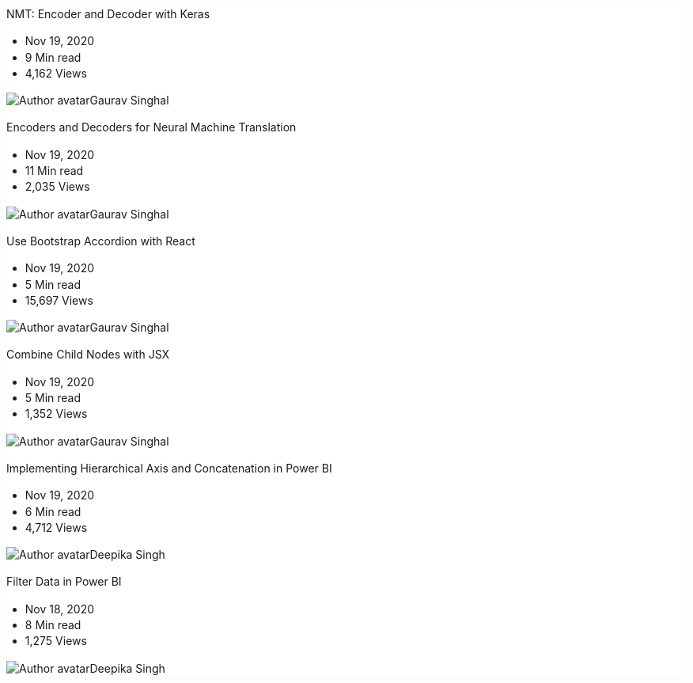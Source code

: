 NMT: Encoder and Decoder with Keras

-   Nov 19, 2020
-   9 Min read
-   4,162 Views

<img src="../../pluralsight.imgix.net/author/lg/c7859b4f-a0e9-4f74-8559-62f43bdcabea.jpeg" alt="Author avatar" class="jsx-4279469256" /><span class="jsx-4279469256 author-name">Gaurav Singhal</span>

<a href="encoders-and-decoders-for-neural-machine-translation.html" class="jsx-4279469256"></a>

Encoders and Decoders for Neural Machine Translation

-   Nov 19, 2020
-   11 Min read
-   2,035 Views

<img src="../../pluralsight.imgix.net/author/lg/c7859b4f-a0e9-4f74-8559-62f43bdcabea.jpeg" alt="Author avatar" class="jsx-4279469256" /><span class="jsx-4279469256 author-name">Gaurav Singhal</span>

<a href="use-bootstrap-accordion-with-react.html" class="jsx-4279469256"></a>

Use Bootstrap Accordion with React

-   Nov 19, 2020
-   5 Min read
-   15,697 Views

<img src="../../pluralsight.imgix.net/author/lg/c7859b4f-a0e9-4f74-8559-62f43bdcabea.jpeg" alt="Author avatar" class="jsx-4279469256" /><span class="jsx-4279469256 author-name">Gaurav Singhal</span>

<a href="combine-child-nodes-with-jsx.html" class="jsx-4279469256"></a>

Combine Child Nodes with JSX

-   Nov 19, 2020
-   5 Min read
-   1,352 Views

<img src="../../pluralsight.imgix.net/author/lg/c7859b4f-a0e9-4f74-8559-62f43bdcabea.jpeg" alt="Author avatar" class="jsx-4279469256" /><span class="jsx-4279469256 author-name">Gaurav Singhal</span>

<a href="implementing-hierarchical-axis-and-concatenation-in-power-bi.html" class="jsx-4279469256"></a>

Implementing Hierarchical Axis and Concatenation in Power BI

-   Nov 19, 2020
-   6 Min read
-   4,712 Views

<img src="../../pluralsight.imgix.net/author/lg/c83827e7-f216-4494-a2d3-5c84aa7047e8.png" alt="Author avatar" class="jsx-4279469256" /><span class="jsx-4279469256 author-name">Deepika Singh</span>

<a href="filter-data-in-power-bi.html" class="jsx-4279469256"></a>

Filter Data in Power BI

-   Nov 18, 2020
-   8 Min read
-   1,275 Views

<img src="../../pluralsight.imgix.net/author/lg/c83827e7-f216-4494-a2d3-5c84aa7047e8.png" alt="Author avatar" class="jsx-4279469256" /><span class="jsx-4279469256 author-name">Deepika Singh</span>
